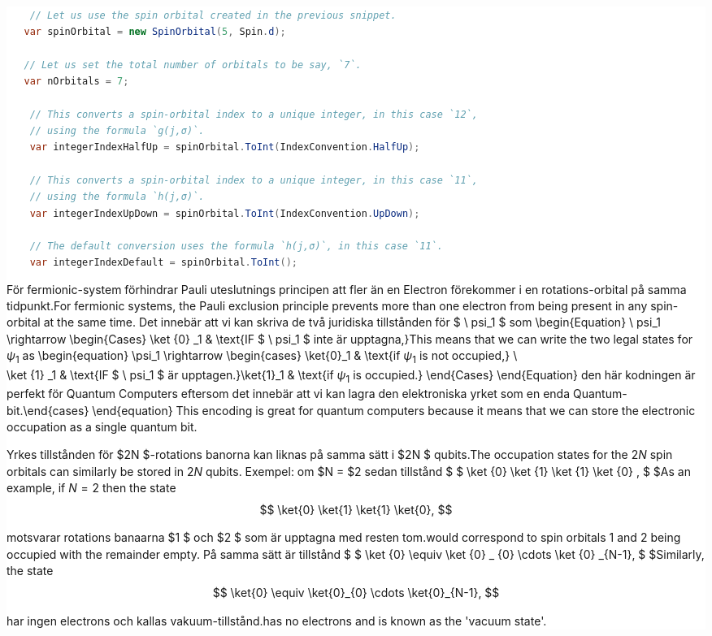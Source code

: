 ```csharp
    // Let us use the spin orbital created in the previous snippet.
   var spinOrbital = new SpinOrbital(5, Spin.d);

   // Let us set the total number of orbitals to be say, `7`.
   var nOrbitals = 7;

    // This converts a spin-orbital index to a unique integer, in this case `12`,
    // using the formula `g(j,σ)`.
    var integerIndexHalfUp = spinOrbital.ToInt(IndexConvention.HalfUp);

    // This converts a spin-orbital index to a unique integer, in this case `11`,
    // using the formula `h(j,σ)`.
    var integerIndexUpDown = spinOrbital.ToInt(IndexConvention.UpDown);

    // The default conversion uses the formula `h(j,σ)`, in this case `11`.
    var integerIndexDefault = spinOrbital.ToInt();
```

<span data-ttu-id="93e03-118">För fermionic-system förhindrar Pauli uteslutnings principen att fler än en Electron förekommer i en rotations-orbital på samma tidpunkt.</span><span class="sxs-lookup"><span data-stu-id="93e03-118">For fermionic systems, the Pauli exclusion principle prevents more than one electron from being present in any spin-orbital at the same time.</span></span>
<span data-ttu-id="93e03-119">Det innebär att vi kan skriva de två juridiska tillstånden för $ \ psi_1 $ som \begin{Equation} \ psi_1 \rightarrow \begin{Cases} \ket {0} _1 & \text{IF $ \ psi_1 $ inte är upptagna,}</span><span class="sxs-lookup"><span data-stu-id="93e03-119">This means that we can write the two legal states for $\psi_1$ as \begin{equation} \psi_1 \rightarrow \begin{cases} \ket{0}_1 & \text{if $\psi_1$ is not occupied,} </span></span>\\\
<span data-ttu-id="93e03-120">\ket {1} _1 & \text{IF $ \ psi_1 $ är upptagen.}</span><span class="sxs-lookup"><span data-stu-id="93e03-120">\ket{1}_1 & \text{if $\psi_1$ is occupied.}</span></span> <span data-ttu-id="93e03-121">\end{Cases} \end{Equation} den här kodningen är perfekt för Quantum Computers eftersom det innebär att vi kan lagra den elektroniska yrket som en enda Quantum-bit.</span><span class="sxs-lookup"><span data-stu-id="93e03-121">\end{cases} \end{equation} This encoding is great for quantum computers because it means that we can store the electronic occupation as a single quantum bit.</span></span>

<span data-ttu-id="93e03-122">Yrkes tillstånden för $2N $-rotations banorna kan liknas på samma sätt i $2N $ qubits.</span><span class="sxs-lookup"><span data-stu-id="93e03-122">The occupation states for the $2N$ spin orbitals can similarly be stored in $2N$ qubits.</span></span>
<span data-ttu-id="93e03-123">Exempel: om $N = $2 sedan tillstånd $ $ \ket {0} \ket {1} \ket {1} \ket {0} , $ $</span><span class="sxs-lookup"><span data-stu-id="93e03-123">As an example, if $N=2$ then the state $$ \ket{0} \ket{1} \ket{1} \ket{0}, $$</span></span>

<span data-ttu-id="93e03-124">motsvarar rotations banaarna $1 $ och $2 $ som är upptagna med resten tom.</span><span class="sxs-lookup"><span data-stu-id="93e03-124">would correspond to spin orbitals $1$ and $2$ being occupied with the remainder empty.</span></span>
<span data-ttu-id="93e03-125">På samma sätt är tillstånd $ $ \ket {0} \equiv \ket {0} _ {0} \cdots \ket {0} _{N-1}, $ $</span><span class="sxs-lookup"><span data-stu-id="93e03-125">Similarly, the state $$ \ket{0} \equiv \ket{0}_{0} \cdots \ket{0}_{N-1}, $$</span></span>

<span data-ttu-id="93e03-126">har ingen electrons och kallas vakuum-tillstånd.</span><span class="sxs-lookup"><span data-stu-id="93e03-126">has no electrons and is known as the 'vacuum state'.</span></span>
